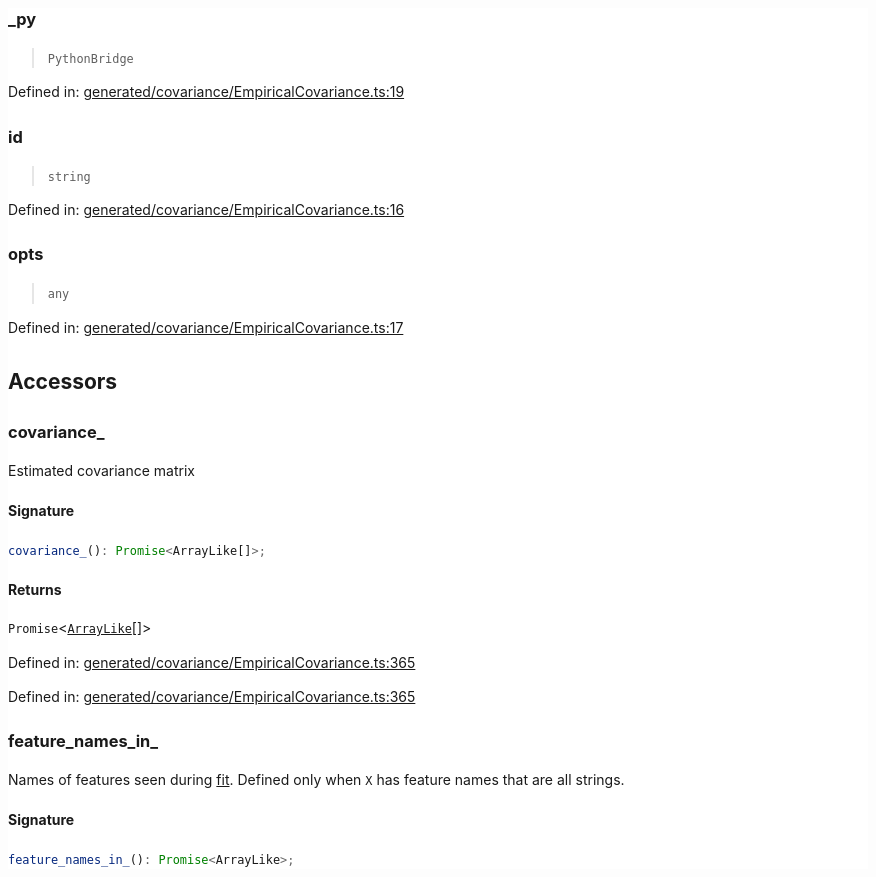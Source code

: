 ### \_py

> `PythonBridge`

Defined in:  [generated/covariance/EmpiricalCovariance.ts:19](https://github.com/transitive-bullshit/scikit-learn-ts/blob/f6c1fce/packages/sklearn/src/generated/covariance/EmpiricalCovariance.ts#L19)

### id

> `string`

Defined in:  [generated/covariance/EmpiricalCovariance.ts:16](https://github.com/transitive-bullshit/scikit-learn-ts/blob/f6c1fce/packages/sklearn/src/generated/covariance/EmpiricalCovariance.ts#L16)

### opts

> `any`

Defined in:  [generated/covariance/EmpiricalCovariance.ts:17](https://github.com/transitive-bullshit/scikit-learn-ts/blob/f6c1fce/packages/sklearn/src/generated/covariance/EmpiricalCovariance.ts#L17)

## Accessors

### covariance\_

Estimated covariance matrix

#### Signature

```ts
covariance_(): Promise<ArrayLike[]>;
```

#### Returns

`Promise`\<[`ArrayLike`](../types/ArrayLike.md)[]\>

Defined in:  [generated/covariance/EmpiricalCovariance.ts:365](https://github.com/transitive-bullshit/scikit-learn-ts/blob/f6c1fce/packages/sklearn/src/generated/covariance/EmpiricalCovariance.ts#L365)

Defined in:  [generated/covariance/EmpiricalCovariance.ts:365](https://github.com/transitive-bullshit/scikit-learn-ts/blob/f6c1fce/packages/sklearn/src/generated/covariance/EmpiricalCovariance.ts#L365)

### feature\_names\_in\_

Names of features seen during [fit](../../glossary.html#term-fit). Defined only when `X` has feature names that are all strings.

#### Signature

```ts
feature_names_in_(): Promise<ArrayLike>;
```

